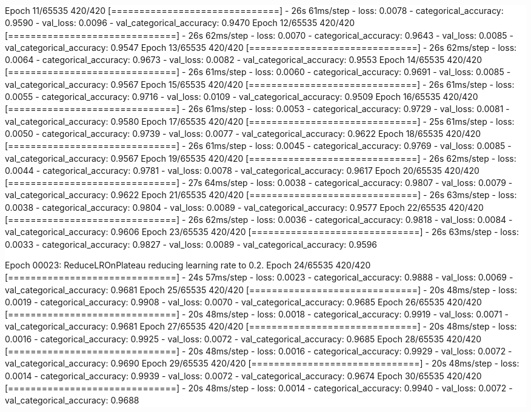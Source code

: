 Epoch 11/65535
420/420 [==============================] - 26s 61ms/step - loss: 0.0078 - categorical_accuracy: 0.9590 - val_loss: 0.0096 - val_categorical_accuracy: 0.9470
Epoch 12/65535
420/420 [==============================] - 26s 62ms/step - loss: 0.0070 - categorical_accuracy: 0.9643 - val_loss: 0.0085 - val_categorical_accuracy: 0.9547
Epoch 13/65535
420/420 [==============================] - 26s 62ms/step - loss: 0.0064 - categorical_accuracy: 0.9673 - val_loss: 0.0082 - val_categorical_accuracy: 0.9553
Epoch 14/65535
420/420 [==============================] - 26s 61ms/step - loss: 0.0060 - categorical_accuracy: 0.9691 - val_loss: 0.0085 - val_categorical_accuracy: 0.9567
Epoch 15/65535
420/420 [==============================] - 26s 61ms/step - loss: 0.0055 - categorical_accuracy: 0.9716 - val_loss: 0.0109 - val_categorical_accuracy: 0.9509
Epoch 16/65535
420/420 [==============================] - 26s 61ms/step - loss: 0.0053 - categorical_accuracy: 0.9729 - val_loss: 0.0081 - val_categorical_accuracy: 0.9580
Epoch 17/65535
420/420 [==============================] - 25s 61ms/step - loss: 0.0050 - categorical_accuracy: 0.9739 - val_loss: 0.0077 - val_categorical_accuracy: 0.9622
Epoch 18/65535
420/420 [==============================] - 26s 61ms/step - loss: 0.0045 - categorical_accuracy: 0.9769 - val_loss: 0.0085 - val_categorical_accuracy: 0.9567
Epoch 19/65535
420/420 [==============================] - 26s 62ms/step - loss: 0.0044 - categorical_accuracy: 0.9781 - val_loss: 0.0078 - val_categorical_accuracy: 0.9617
Epoch 20/65535
420/420 [==============================] - 27s 64ms/step - loss: 0.0038 - categorical_accuracy: 0.9807 - val_loss: 0.0079 - val_categorical_accuracy: 0.9622
Epoch 21/65535
420/420 [==============================] - 26s 63ms/step - loss: 0.0038 - categorical_accuracy: 0.9804 - val_loss: 0.0089 - val_categorical_accuracy: 0.9577
Epoch 22/65535
420/420 [==============================] - 26s 62ms/step - loss: 0.0036 - categorical_accuracy: 0.9818 - val_loss: 0.0084 - val_categorical_accuracy: 0.9606
Epoch 23/65535
420/420 [==============================] - 26s 63ms/step - loss: 0.0033 - categorical_accuracy: 0.9827 - val_loss: 0.0089 - val_categorical_accuracy: 0.9596

Epoch 00023: ReduceLROnPlateau reducing learning rate to 0.2.
Epoch 24/65535
420/420 [==============================] - 24s 57ms/step - loss: 0.0023 - categorical_accuracy: 0.9888 - val_loss: 0.0069 - val_categorical_accuracy: 0.9681
Epoch 25/65535
420/420 [==============================] - 20s 48ms/step - loss: 0.0019 - categorical_accuracy: 0.9908 - val_loss: 0.0070 - val_categorical_accuracy: 0.9685
Epoch 26/65535
420/420 [==============================] - 20s 48ms/step - loss: 0.0018 - categorical_accuracy: 0.9919 - val_loss: 0.0071 - val_categorical_accuracy: 0.9681
Epoch 27/65535
420/420 [==============================] - 20s 48ms/step - loss: 0.0016 - categorical_accuracy: 0.9925 - val_loss: 0.0072 - val_categorical_accuracy: 0.9685
Epoch 28/65535
420/420 [==============================] - 20s 48ms/step - loss: 0.0016 - categorical_accuracy: 0.9929 - val_loss: 0.0072 - val_categorical_accuracy: 0.9690
Epoch 29/65535
420/420 [==============================] - 20s 48ms/step - loss: 0.0014 - categorical_accuracy: 0.9939 - val_loss: 0.0072 - val_categorical_accuracy: 0.9674
Epoch 30/65535
420/420 [==============================] - 20s 48ms/step - loss: 0.0014 - categorical_accuracy: 0.9940 - val_loss: 0.0072 - val_categorical_accuracy: 0.9688
